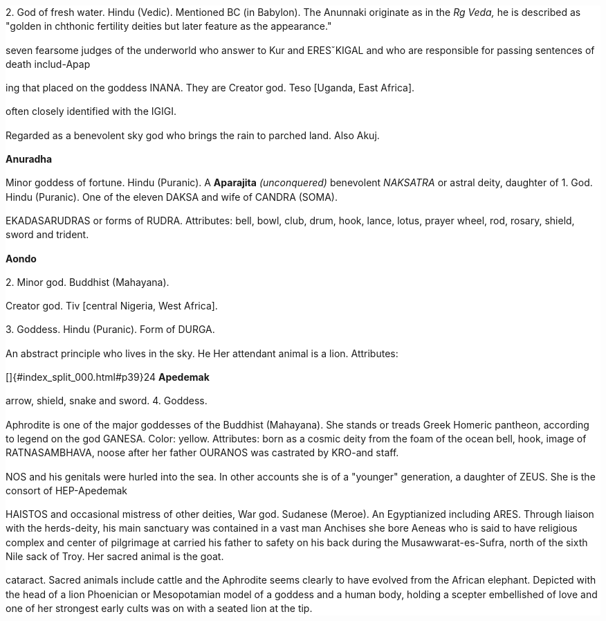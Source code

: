 2\. God of fresh water. Hindu (Vedic). Mentioned BC (in Babylon). The
Anunnaki originate as in the *Rg Veda,* he is described as "golden in
chthonic fertility deities but later feature as the appearance."

seven fearsome judges of the underworld who answer to Kur and ERESˇKIGAL
and who are responsible for passing sentences of death includ-Apap

ing that placed on the goddess INANA. They are Creator god. Teso
\[Uganda, East Africa\].

often closely identified with the IGIGI.

Regarded as a benevolent sky god who brings the rain to parched land.
Also Akuj.

**Anuradha**

Minor goddess of fortune. Hindu (Puranic). A **Aparajita**
*(unconquered)* benevolent *NAKSATRA* or astral deity, daughter of 1.
God. Hindu (Puranic). One of the eleven DAKSA and wife of CANDRA (SOMA).

EKADASARUDRAS or forms of RUDRA. Attributes: bell, bowl, club, drum,
hook, lance, lotus, prayer wheel, rod, rosary, shield, sword and
trident.

**Aondo**

2\. Minor god. Buddhist (Mahayana).

Creator god. Tiv \[central Nigeria, West Africa\].

3\. Goddess. Hindu (Puranic). Form of DURGA.

An abstract principle who lives in the sky. He Her attendant animal is a
lion. Attributes:

[]{#index_split_000.html#p39}24 **Apedemak**

arrow, shield, snake and sword. 4. Goddess.

Aphrodite is one of the major goddesses of the Buddhist (Mahayana). She
stands or treads Greek Homeric pantheon, according to legend on the god
GANESA. Color: yellow. Attributes: born as a cosmic deity from the foam
of the ocean bell, hook, image of RATNASAMBHAVA, noose after her father
OURANOS was castrated by KRO-and staff.

NOS and his genitals were hurled into the sea. In other accounts she is
of a "younger" generation, a daughter of ZEUS. She is the consort of
HEP-Apedemak

HAISTOS and occasional mistress of other deities, War god. Sudanese
(Meroe). An Egyptianized including ARES. Through liaison with the
herds-deity, his main sanctuary was contained in a vast man Anchises she
bore Aeneas who is said to have religious complex and center of
pilgrimage at carried his father to safety on his back during the
Musawwarat-es-Sufra, north of the sixth Nile sack of Troy. Her sacred
animal is the goat.

cataract. Sacred animals include cattle and the Aphrodite seems clearly
to have evolved from the African elephant. Depicted with the head of a
lion Phoenician or Mesopotamian model of a goddess and a human body,
holding a scepter embellished of love and one of her strongest early
cults was on with a seated lion at the tip.
